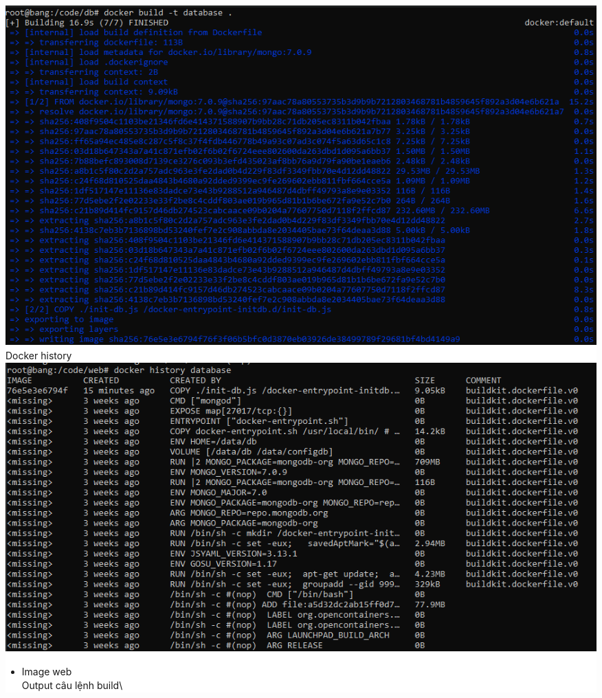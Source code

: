 ![dockerbuild_database](image/dockerbuild_database.png)
Docker history \
![dockerhistory_database](image/dockerhistory_database.png)
- Image web\
Output câu lệnh build\